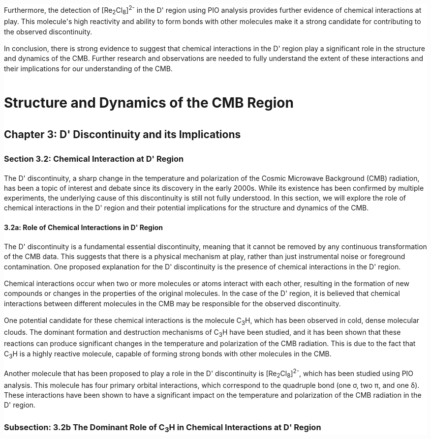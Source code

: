 Furthermore, the detection of [Re<sub>2</sub>Cl<sub>8</sub>]<sup>2-</sup> in the D' region using PIO analysis provides further evidence of chemical interactions at play. This molecule's high reactivity and ability to form bonds with other molecules make it a strong candidate for contributing to the observed discontinuity.

In conclusion, there is strong evidence to suggest that chemical interactions in the D' region play a significant role in the structure and dynamics of the CMB. Further research and observations are needed to fully understand the extent of these interactions and their implications for our understanding of the CMB.


# Structure and Dynamics of the CMB Region

## Chapter 3: D' Discontinuity and its Implications

### Section 3.2: Chemical Interaction at D' Region

The D' discontinuity, a sharp change in the temperature and polarization of the Cosmic Microwave Background (CMB) radiation, has been a topic of interest and debate since its discovery in the early 2000s. While its existence has been confirmed by multiple experiments, the underlying cause of this discontinuity is still not fully understood. In this section, we will explore the role of chemical interactions in the D' region and their potential implications for the structure and dynamics of the CMB.

#### 3.2a: Role of Chemical Interactions in D' Region

The D' discontinuity is a fundamental essential discontinuity, meaning that it cannot be removed by any continuous transformation of the CMB data. This suggests that there is a physical mechanism at play, rather than just instrumental noise or foreground contamination. One proposed explanation for the D' discontinuity is the presence of chemical interactions in the D' region.

Chemical interactions occur when two or more molecules or atoms interact with each other, resulting in the formation of new compounds or changes in the properties of the original molecules. In the case of the D' region, it is believed that chemical interactions between different molecules in the CMB may be responsible for the observed discontinuity.

One potential candidate for these chemical interactions is the molecule C<sub>3</sub>H, which has been observed in cold, dense molecular clouds. The dominant formation and destruction mechanisms of C<sub>3</sub>H have been studied, and it has been shown that these reactions can produce significant changes in the temperature and polarization of the CMB radiation. This is due to the fact that C<sub>3</sub>H is a highly reactive molecule, capable of forming strong bonds with other molecules in the CMB.

Another molecule that has been proposed to play a role in the D' discontinuity is [Re<sub>2</sub>Cl<sub>8</sub>]<sup>2-</sup>, which has been studied using PIO analysis. This molecule has four primary orbital interactions, which correspond to the quadruple bond (one σ, two π, and one δ). These interactions have been shown to have a significant impact on the temperature and polarization of the CMB radiation in the D' region.

### Subsection: 3.2b The Dominant Role of C<sub>3</sub>H in Chemical Interactions at D' Region
